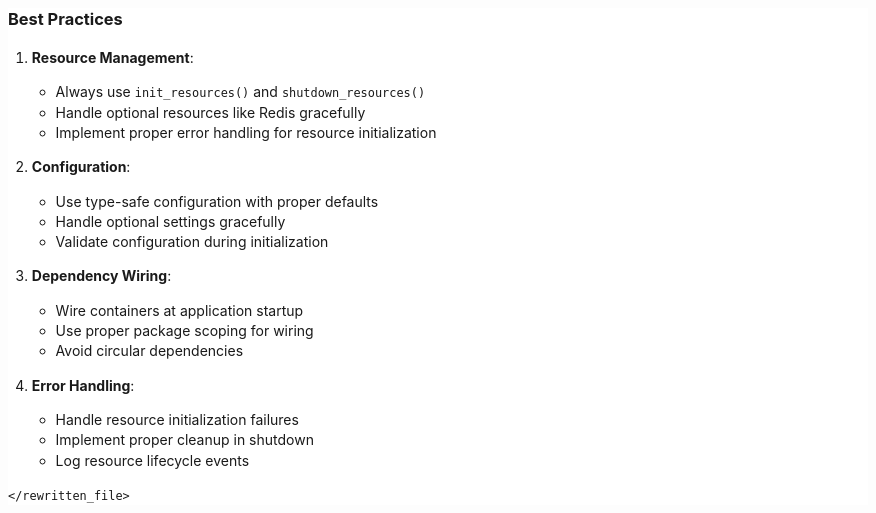 ### Best Practices

1. **Resource Management**:
   - Always use `init_resources()` and `shutdown_resources()`
   - Handle optional resources like Redis gracefully
   - Implement proper error handling for resource initialization

2. **Configuration**:
   - Use type-safe configuration with proper defaults
   - Handle optional settings gracefully
   - Validate configuration during initialization

3. **Dependency Wiring**:
   - Wire containers at application startup
   - Use proper package scoping for wiring
   - Avoid circular dependencies

4. **Error Handling**:
   - Handle resource initialization failures
   - Implement proper cleanup in shutdown
   - Log resource lifecycle events
``` 
</rewritten_file>